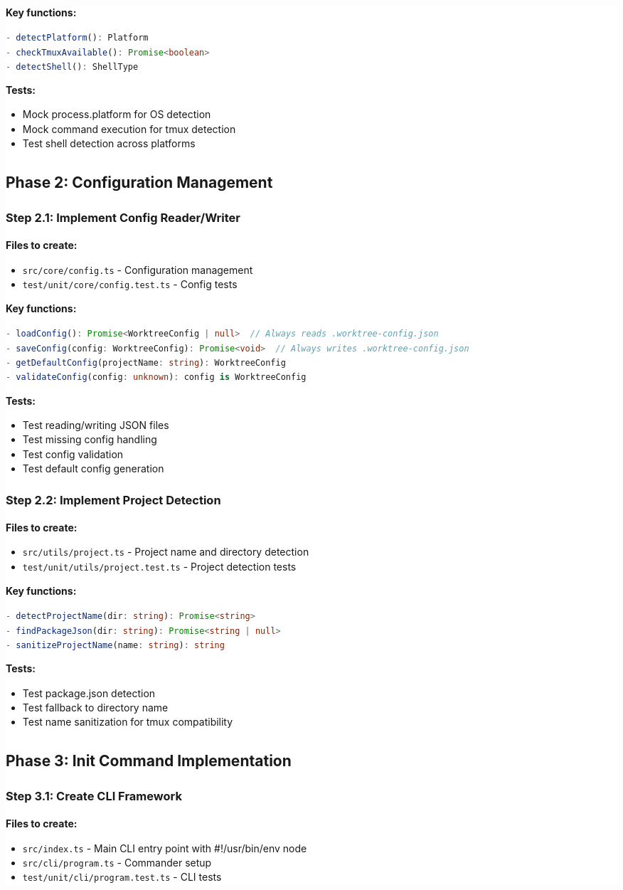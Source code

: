 **Key functions:**
```typescript
- detectPlatform(): Platform
- checkTmuxAvailable(): Promise<boolean>
- detectShell(): ShellType
```

**Tests:**
- Mock process.platform for OS detection
- Mock command execution for tmux detection
- Test shell detection across platforms

## Phase 2: Configuration Management

### Step 2.1: Implement Config Reader/Writer
**Files to create:**
- `src/core/config.ts` - Configuration management
- `test/unit/core/config.test.ts` - Config tests

**Key functions:**
```typescript
- loadConfig(): Promise<WorktreeConfig | null>  // Always reads .worktree-config.json
- saveConfig(config: WorktreeConfig): Promise<void>  // Always writes .worktree-config.json
- getDefaultConfig(projectName: string): WorktreeConfig
- validateConfig(config: unknown): config is WorktreeConfig
```

**Tests:**
- Test reading/writing JSON files
- Test missing config handling
- Test config validation
- Test default config generation

### Step 2.2: Implement Project Detection
**Files to create:**
- `src/utils/project.ts` - Project name and directory detection
- `test/unit/utils/project.test.ts` - Project detection tests

**Key functions:**
```typescript
- detectProjectName(dir: string): Promise<string>
- findPackageJson(dir: string): Promise<string | null>
- sanitizeProjectName(name: string): string
```

**Tests:**
- Test package.json detection
- Test fallback to directory name
- Test name sanitization for tmux compatibility

## Phase 3: Init Command Implementation

### Step 3.1: Create CLI Framework
**Files to create:**
- `src/index.ts` - Main CLI entry point with #!/usr/bin/env node
- `src/cli/program.ts` - Commander setup
- `test/unit/cli/program.test.ts` - CLI tests
